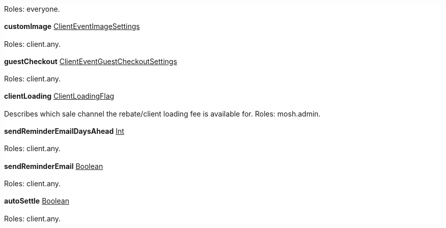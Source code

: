 Roles: everyone.

</td>
</tr>
<tr>
<td colspan="2" valign="top"><strong>customImage</strong></td>
<td valign="top"><a href="#clienteventimagesettings">ClientEventImageSettings</a></td>
<td>

Roles: client.any.

</td>
</tr>
<tr>
<td colspan="2" valign="top"><strong>guestCheckout</strong></td>
<td valign="top"><a href="#clienteventguestcheckoutsettings">ClientEventGuestCheckoutSettings</a></td>
<td>

Roles: client.any.

</td>
</tr>
<tr>
<td colspan="2" valign="top"><strong>clientLoading</strong></td>
<td valign="top"><a href="#clientloadingflag">ClientLoadingFlag</a></td>
<td>

Describes which sale channel the rebate/client loading fee is available for. Roles: mosh.admin.

</td>
</tr>
<tr>
<td colspan="2" valign="top"><strong>sendReminderEmailDaysAhead</strong></td>
<td valign="top"><a href="#int">Int</a></td>
<td>

Roles: client.any.

</td>
</tr>
<tr>
<td colspan="2" valign="top"><strong>sendReminderEmail</strong></td>
<td valign="top"><a href="#boolean">Boolean</a></td>
<td>

Roles: client.any.

</td>
</tr>
<tr>
<td colspan="2" valign="top"><strong>autoSettle</strong></td>
<td valign="top"><a href="#boolean">Boolean</a></td>
<td>

Roles: client.any.
